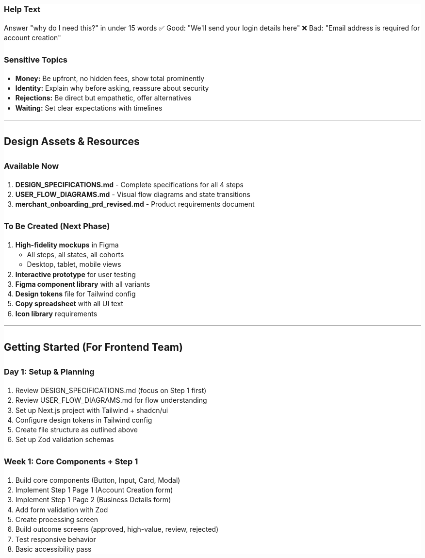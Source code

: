 ### Help Text
Answer "why do I need this?" in under 15 words
✅ Good: "We'll send your login details here"
❌ Bad: "Email address is required for account creation"

### Sensitive Topics
- **Money:** Be upfront, no hidden fees, show total prominently
- **Identity:** Explain why before asking, reassure about security
- **Rejections:** Be direct but empathetic, offer alternatives
- **Waiting:** Set clear expectations with timelines

---

## Design Assets & Resources

### Available Now
1. **DESIGN_SPECIFICATIONS.md** - Complete specifications for all 4 steps
2. **USER_FLOW_DIAGRAMS.md** - Visual flow diagrams and state transitions
3. **merchant_onboarding_prd_revised.md** - Product requirements document

### To Be Created (Next Phase)
1. **High-fidelity mockups** in Figma
   - All steps, all states, all cohorts
   - Desktop, tablet, mobile views
2. **Interactive prototype** for user testing
3. **Figma component library** with all variants
4. **Design tokens** file for Tailwind config
5. **Copy spreadsheet** with all UI text
6. **Icon library** requirements

---

## Getting Started (For Frontend Team)

### Day 1: Setup & Planning
1. Review DESIGN_SPECIFICATIONS.md (focus on Step 1 first)
2. Review USER_FLOW_DIAGRAMS.md for flow understanding
3. Set up Next.js project with Tailwind + shadcn/ui
4. Configure design tokens in Tailwind config
5. Create file structure as outlined above
6. Set up Zod validation schemas

### Week 1: Core Components + Step 1
1. Build core components (Button, Input, Card, Modal)
2. Implement Step 1 Page 1 (Account Creation form)
3. Implement Step 1 Page 2 (Business Details form)
4. Add form validation with Zod
5. Create processing screen
6. Build outcome screens (approved, high-value, review, rejected)
7. Test responsive behavior
8. Basic accessibility pass
